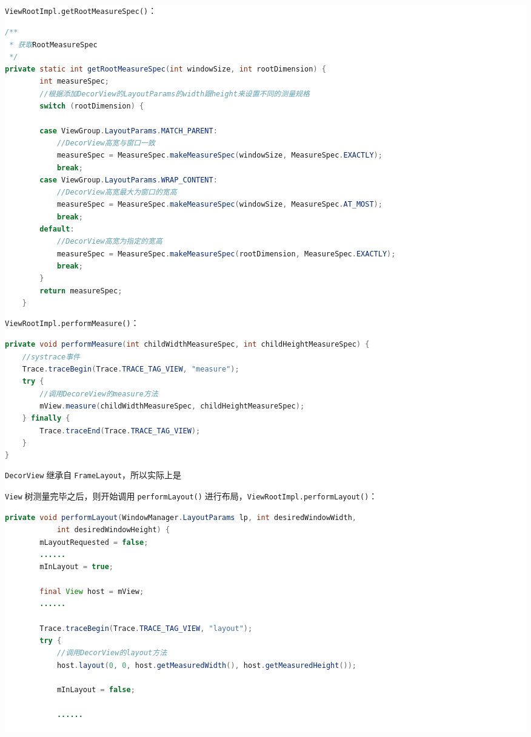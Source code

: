 `ViewRootImpl.getRootMeasureSpec()`：

```java
/**
 * 获取RootMeasureSpec
 */
private static int getRootMeasureSpec(int windowSize, int rootDimension) {
        int measureSpec;
        //根据添加DecorView的LayoutParams的width跟height来设置不同的测量规格
        switch (rootDimension) {

        case ViewGroup.LayoutParams.MATCH_PARENT:
            //DecorView高宽与窗口一致
            measureSpec = MeasureSpec.makeMeasureSpec(windowSize, MeasureSpec.EXACTLY);
            break;
        case ViewGroup.LayoutParams.WRAP_CONTENT:
            //DecorView高宽最大为窗口的宽高
            measureSpec = MeasureSpec.makeMeasureSpec(windowSize, MeasureSpec.AT_MOST);
            break;
        default:
            //DecorView高宽为指定的宽高
            measureSpec = MeasureSpec.makeMeasureSpec(rootDimension, MeasureSpec.EXACTLY);
            break;
        }
        return measureSpec;
    }
```

`ViewRootImpl.performMeasure()`：

```java
private void performMeasure(int childWidthMeasureSpec, int childHeightMeasureSpec) {
    //systrace事件
    Trace.traceBegin(Trace.TRACE_TAG_VIEW, "measure");
    try {
        //调用DecoreView的measure方法
        mView.measure(childWidthMeasureSpec, childHeightMeasureSpec);
    } finally {
        Trace.traceEnd(Trace.TRACE_TAG_VIEW);
    }
}
```

`DecorView` 继承自 `FrameLayout`，所以实际上是



`View` 树测量完毕之后，则开始调用 `performLayout()` 进行布局，`ViewRootImpl.performLayout()`：

```java
private void performLayout(WindowManager.LayoutParams lp, int desiredWindowWidth,
            int desiredWindowHeight) {
        mLayoutRequested = false;
        ......
        mInLayout = true;

        final View host = mView;
        ......

        Trace.traceBegin(Trace.TRACE_TAG_VIEW, "layout");
        try {
            //调用DecorView的layout方法
            host.layout(0, 0, host.getMeasuredWidth(), host.getMeasuredHeight());

            mInLayout = false;
            
            ......
            
```